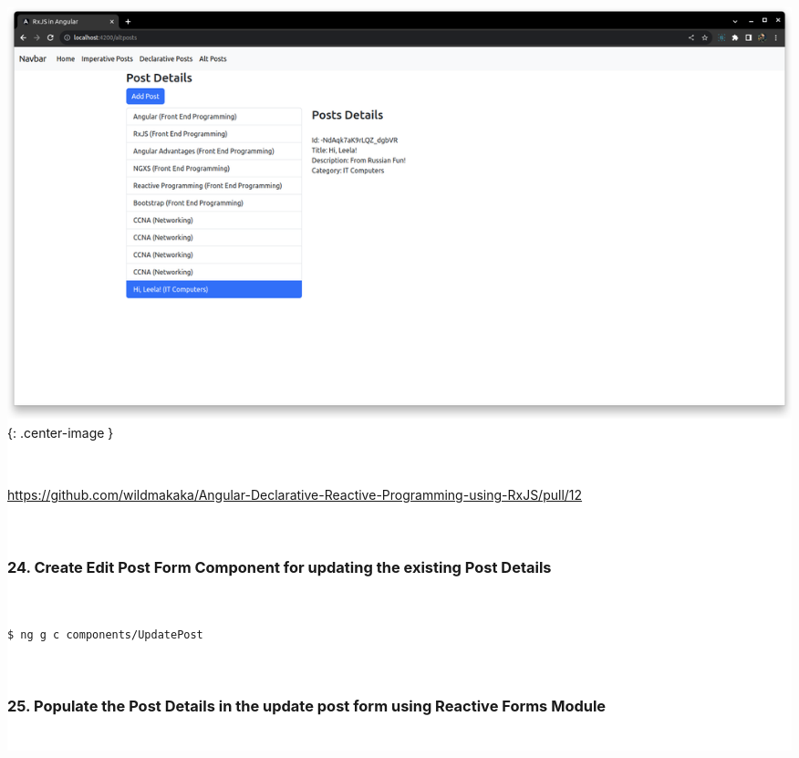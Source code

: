 ![Angular RxJS](/img/courses/frontend/angular/rxjs/angular-reactive-reactive-programming-using-rxjs/pic13.png 'Angular RxJS'){: .center-image }

<br/>

https://github.com/wildmakaka/Angular-Declarative-Reactive-Programming-using-RxJS/pull/12

<br/>

### 24. Create Edit Post Form Component for updating the existing Post Details

<br/>

```
$ ng g c components/UpdatePost
```

<br/>

### 25. Populate the Post Details in the update post form using Reactive Forms Module

<br/>
